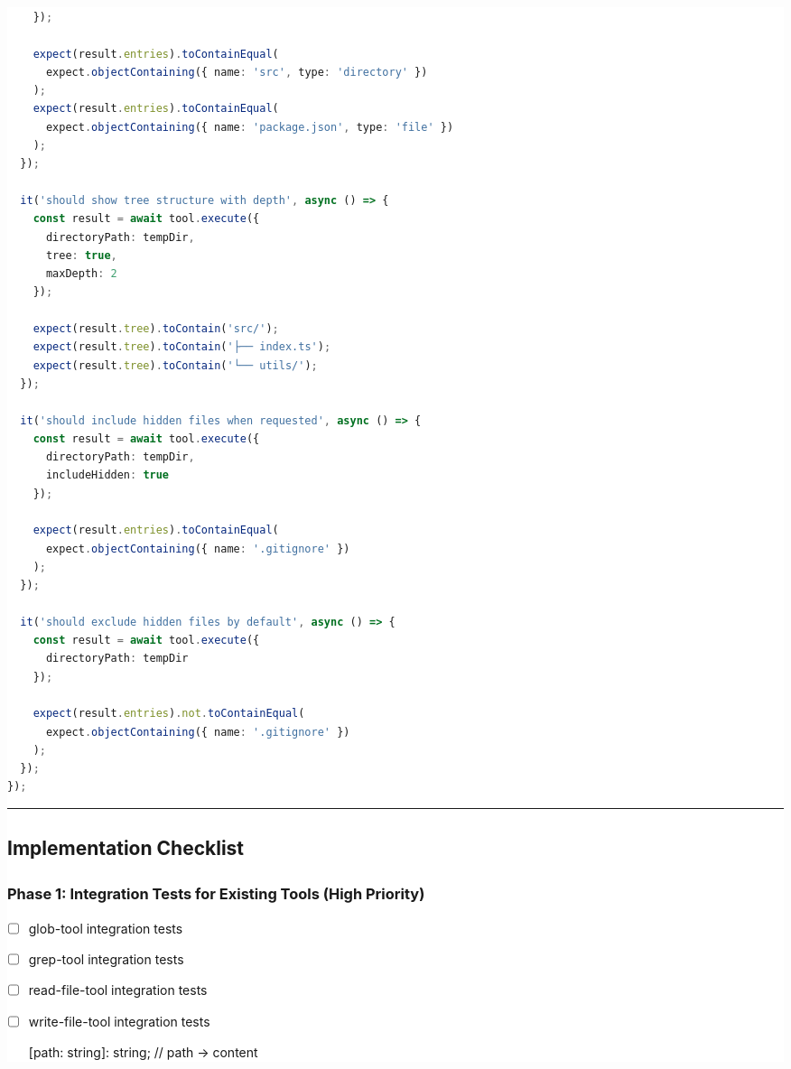 ```typescript
    });

    expect(result.entries).toContainEqual(
      expect.objectContaining({ name: 'src', type: 'directory' })
    );
    expect(result.entries).toContainEqual(
      expect.objectContaining({ name: 'package.json', type: 'file' })
    );
  });

  it('should show tree structure with depth', async () => {
    const result = await tool.execute({
      directoryPath: tempDir,
      tree: true,
      maxDepth: 2
    });

    expect(result.tree).toContain('src/');
    expect(result.tree).toContain('├── index.ts');
    expect(result.tree).toContain('└── utils/');
  });

  it('should include hidden files when requested', async () => {
    const result = await tool.execute({
      directoryPath: tempDir,
      includeHidden: true
    });

    expect(result.entries).toContainEqual(
      expect.objectContaining({ name: '.gitignore' })
    );
  });

  it('should exclude hidden files by default', async () => {
    const result = await tool.execute({
      directoryPath: tempDir
    });

    expect(result.entries).not.toContainEqual(
      expect.objectContaining({ name: '.gitignore' })
    );
  });
});
```

---

## Implementation Checklist

### Phase 1: Integration Tests for Existing Tools (High Priority)
- [ ] glob-tool integration tests
- [ ] grep-tool integration tests
- [ ] read-file-tool integration tests
- [ ] write-file-tool integration tests


  [path: string]: string; // path -> content